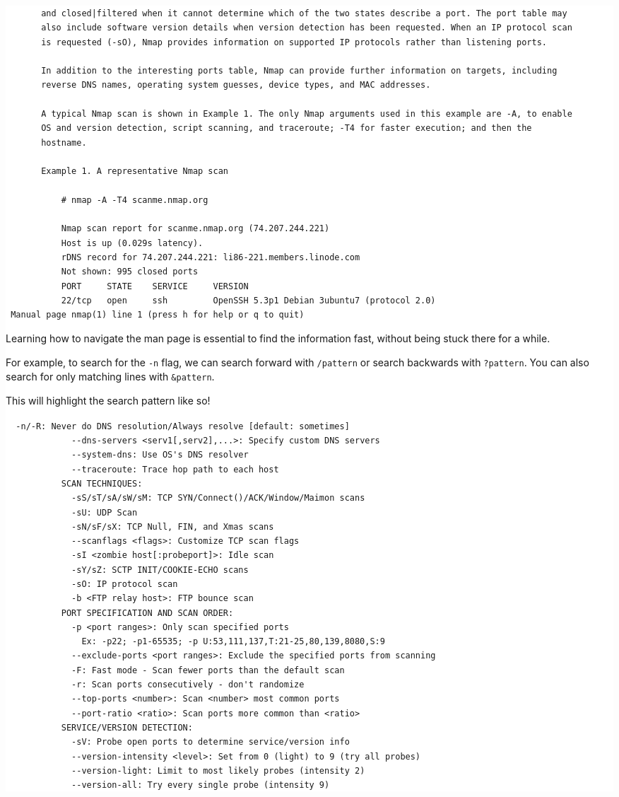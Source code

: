 ```
       and closed|filtered when it cannot determine which of the two states describe a port. The port table may
       also include software version details when version detection has been requested. When an IP protocol scan
       is requested (-sO), Nmap provides information on supported IP protocols rather than listening ports.

       In addition to the interesting ports table, Nmap can provide further information on targets, including
       reverse DNS names, operating system guesses, device types, and MAC addresses.

       A typical Nmap scan is shown in Example 1. The only Nmap arguments used in this example are -A, to enable
       OS and version detection, script scanning, and traceroute; -T4 for faster execution; and then the
       hostname.

       Example 1. A representative Nmap scan

           # nmap -A -T4 scanme.nmap.org

           Nmap scan report for scanme.nmap.org (74.207.244.221)
           Host is up (0.029s latency).
           rDNS record for 74.207.244.221: li86-221.members.linode.com
           Not shown: 995 closed ports
           PORT     STATE    SERVICE     VERSION
           22/tcp   open     ssh         OpenSSH 5.3p1 Debian 3ubuntu7 (protocol 2.0)
 Manual page nmap(1) line 1 (press h for help or q to quit)
```

Learning how to navigate the man page is essential to find the information fast, without being stuck there for a while. 

For example, to search for the `-n` flag, we can search forward with `/pattern` or search backwards with `?pattern`. You can also search for only matching lines with `&pattern`.

This will highlight the search pattern like so!

```
  -n/-R: Never do DNS resolution/Always resolve [default: sometimes]
             --dns-servers <serv1[,serv2],...>: Specify custom DNS servers
             --system-dns: Use OS's DNS resolver
             --traceroute: Trace hop path to each host
           SCAN TECHNIQUES:
             -sS/sT/sA/sW/sM: TCP SYN/Connect()/ACK/Window/Maimon scans
             -sU: UDP Scan
             -sN/sF/sX: TCP Null, FIN, and Xmas scans
             --scanflags <flags>: Customize TCP scan flags
             -sI <zombie host[:probeport]>: Idle scan
             -sY/sZ: SCTP INIT/COOKIE-ECHO scans
             -sO: IP protocol scan
             -b <FTP relay host>: FTP bounce scan
           PORT SPECIFICATION AND SCAN ORDER:
             -p <port ranges>: Only scan specified ports
               Ex: -p22; -p1-65535; -p U:53,111,137,T:21-25,80,139,8080,S:9
             --exclude-ports <port ranges>: Exclude the specified ports from scanning
             -F: Fast mode - Scan fewer ports than the default scan
             -r: Scan ports consecutively - don't randomize
             --top-ports <number>: Scan <number> most common ports
             --port-ratio <ratio>: Scan ports more common than <ratio>
           SERVICE/VERSION DETECTION:
             -sV: Probe open ports to determine service/version info
             --version-intensity <level>: Set from 0 (light) to 9 (try all probes)
             --version-light: Limit to most likely probes (intensity 2)
             --version-all: Try every single probe (intensity 9)
```